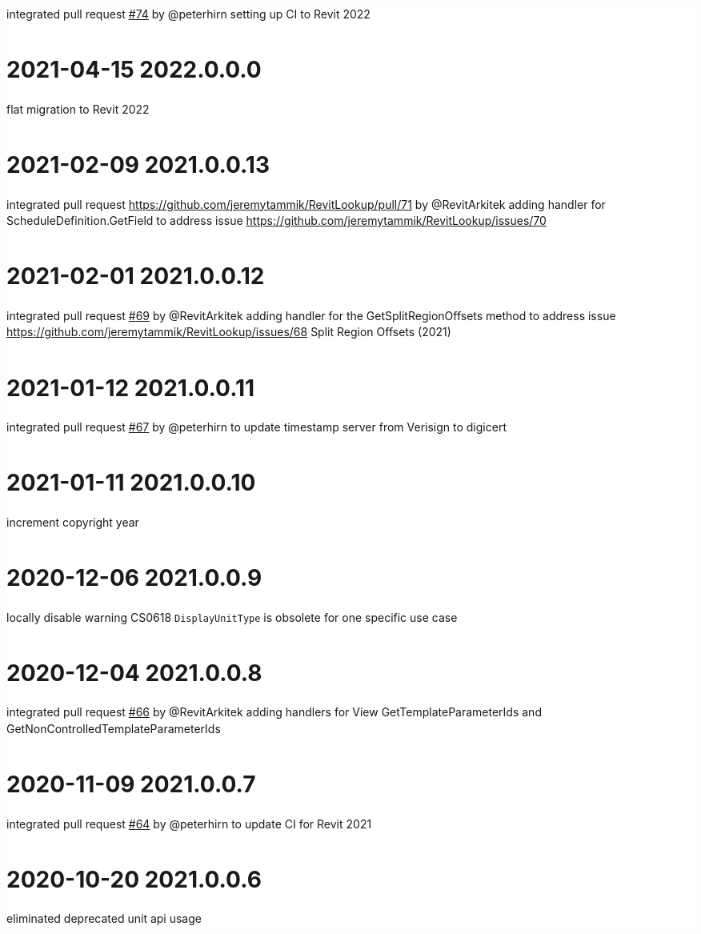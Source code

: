 integrated pull request [#74](https://github.com/jeremytammik/RevitLookup/pull/74) by @peterhirn
setting up CI to Revit 2022

# 2021-04-15 **2022.0.0.0**

flat migration to Revit 2022

# 2021-02-09 **2021.0.0.13**

integrated pull request https://github.com/jeremytammik/RevitLookup/pull/71 by @RevitArkitek
adding handler for ScheduleDefinition.GetField to address issue https://github.com/jeremytammik/RevitLookup/issues/70

# 2021-02-01 **2021.0.0.12**

integrated pull request [#69](https://github.com/jeremytammik/RevitLookup/pull/69) by @RevitArkitek
adding handler for the GetSplitRegionOffsets method to address issue https://github.com/jeremytammik/RevitLookup/issues/68 Split Region Offsets (2021)

# 2021-01-12 **2021.0.0.11**

integrated pull request [#67](https://github.com/jeremytammik/RevitLookup/pull/67) by @peterhirn
to update timestamp server from Verisign to digicert

# 2021-01-11 **2021.0.0.10**

increment copyright year

# 2020-12-06 **2021.0.0.9**

locally disable warning CS0618 `DisplayUnitType` is obsolete for one specific use case

# 2020-12-04 **2021.0.0.8**

integrated pull request [#66](https://github.com/jeremytammik/RevitLookup/pull/66) by @RevitArkitek
adding handlers for View GetTemplateParameterIds and GetNonControlledTemplateParameterIds

# 2020-11-09 **2021.0.0.7**

integrated pull request [#64](https://github.com/jeremytammik/RevitLookup/pull/64) by @peterhirn
to update CI for Revit 2021

# 2020-10-20 **2021.0.0.6**

eliminated deprecated unit api usage
